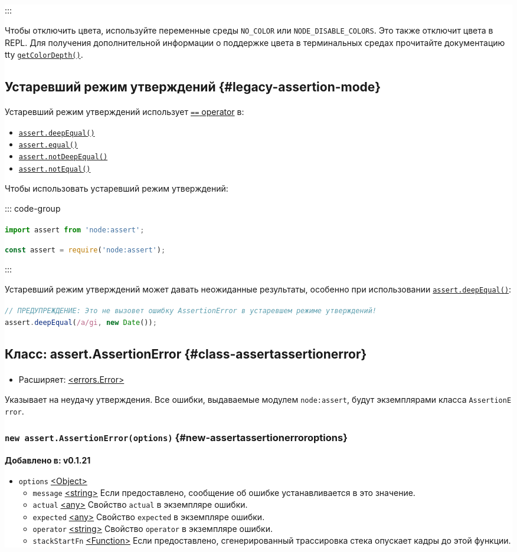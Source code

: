 :::

Чтобы отключить цвета, используйте переменные среды `NO_COLOR` или `NODE_DISABLE_COLORS`. Это также отключит цвета в REPL. Для получения дополнительной информации о поддержке цвета в терминальных средах прочитайте документацию tty [`getColorDepth()`](/ru/nodejs/api/tty#writestreamgetcolordepthenv).


## Устаревший режим утверждений {#legacy-assertion-mode}

Устаревший режим утверждений использует [`==` operator](https://developer.mozilla.org/en-US/docs/Web/JavaScript/Reference/Operators/Equality) в:

- [`assert.deepEqual()`](/ru/nodejs/api/assert#assertdeepequalactual-expected-message)
- [`assert.equal()`](/ru/nodejs/api/assert#assertequalactual-expected-message)
- [`assert.notDeepEqual()`](/ru/nodejs/api/assert#assertnotdeepequalactual-expected-message)
- [`assert.notEqual()`](/ru/nodejs/api/assert#assertnotequalactual-expected-message)

Чтобы использовать устаревший режим утверждений:

::: code-group
```js [ESM]
import assert from 'node:assert';
```

```js [CJS]
const assert = require('node:assert');
```
:::

Устаревший режим утверждений может давать неожиданные результаты, особенно при использовании [`assert.deepEqual()`](/ru/nodejs/api/assert#assertdeepequalactual-expected-message):

```js [CJS]
// ПРЕДУПРЕЖДЕНИЕ: Это не вызовет ошибку AssertionError в устаревшем режиме утверждений!
assert.deepEqual(/a/gi, new Date());
```
## Класс: assert.AssertionError {#class-assertassertionerror}

- Расширяет: [\<errors.Error\>](/ru/nodejs/api/errors#class-error)

Указывает на неудачу утверждения. Все ошибки, выдаваемые модулем `node:assert`, будут экземплярами класса `AssertionError`.

### `new assert.AssertionError(options)` {#new-assertassertionerroroptions}

**Добавлено в: v0.1.21**

- `options` [\<Object\>](https://developer.mozilla.org/en-US/docs/Web/JavaScript/Reference/Global_Objects/Object)
    - `message` [\<string\>](https://developer.mozilla.org/en-US/docs/Web/JavaScript/Data_structures#String_type) Если предоставлено, сообщение об ошибке устанавливается в это значение.
    - `actual` [\<any\>](https://developer.mozilla.org/en-US/docs/Web/JavaScript/Data_structures#Data_types) Свойство `actual` в экземпляре ошибки.
    - `expected` [\<any\>](https://developer.mozilla.org/en-US/docs/Web/JavaScript/Data_structures#Data_types) Свойство `expected` в экземпляре ошибки.
    - `operator` [\<string\>](https://developer.mozilla.org/en-US/docs/Web/JavaScript/Data_structures#String_type) Свойство `operator` в экземпляре ошибки.
    - `stackStartFn` [\<Function\>](https://developer.mozilla.org/en-US/docs/Web/JavaScript/Reference/Global_Objects/Function) Если предоставлено, сгенерированный трассировка стека опускает кадры до этой функции.
